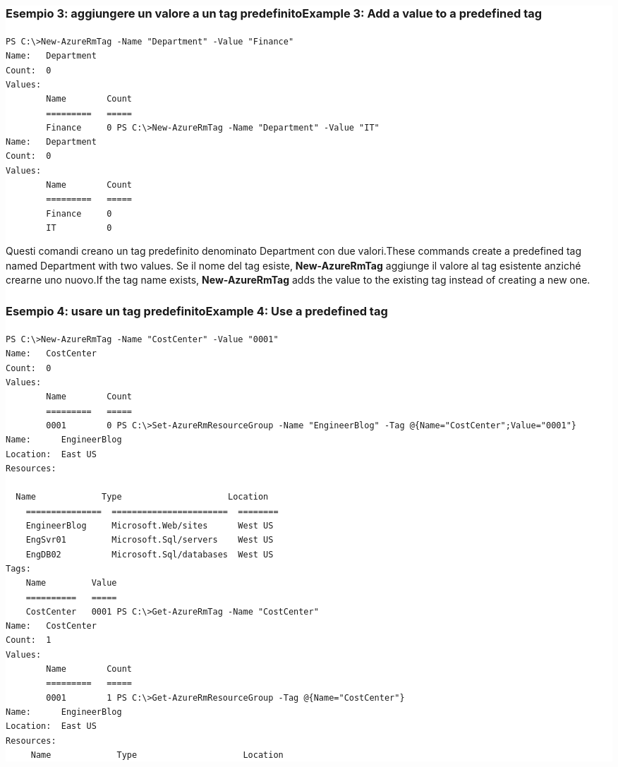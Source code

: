 ### <span data-ttu-id="e6944-130">Esempio 3: aggiungere un valore a un tag predefinito</span><span class="sxs-lookup"><span data-stu-id="e6944-130">Example 3: Add a value to a predefined tag</span></span>
```
PS C:\>New-AzureRmTag -Name "Department" -Value "Finance"
Name:   Department
Count:  0
Values: 
        Name        Count
        =========   =====
        Finance     0 PS C:\>New-AzureRmTag -Name "Department" -Value "IT"
Name:   Department
Count:  0
Values: 
        Name        Count
        =========   =====
        Finance     0
        IT          0
```

<span data-ttu-id="e6944-131">Questi comandi creano un tag predefinito denominato Department con due valori.</span><span class="sxs-lookup"><span data-stu-id="e6944-131">These commands create a predefined tag named Department with two values.</span></span>
<span data-ttu-id="e6944-132">Se il nome del tag esiste, **New-AzureRmTag** aggiunge il valore al tag esistente anziché crearne uno nuovo.</span><span class="sxs-lookup"><span data-stu-id="e6944-132">If the tag name exists, **New-AzureRmTag** adds the value to the existing tag instead of creating a new one.</span></span>

### <span data-ttu-id="e6944-133">Esempio 4: usare un tag predefinito</span><span class="sxs-lookup"><span data-stu-id="e6944-133">Example 4: Use a predefined tag</span></span>
```
PS C:\>New-AzureRmTag -Name "CostCenter" -Value "0001"
Name:   CostCenter
Count:  0
Values: 
        Name        Count
        =========   =====
        0001        0 PS C:\>Set-AzureRmResourceGroup -Name "EngineerBlog" -Tag @{Name="CostCenter";Value="0001"}
Name:      EngineerBlog
Location:  East US
Resources: 
            
  Name             Type                     Location
    ===============  =======================  ========
    EngineerBlog     Microsoft.Web/sites      West US
    EngSvr01         Microsoft.Sql/servers    West US
    EngDB02          Microsoft.Sql/databases  West US
Tags: 
    Name         Value
    ==========   =====
    CostCenter   0001 PS C:\>Get-AzureRmTag -Name "CostCenter"
Name:   CostCenter
Count:  1
Values: 
        Name        Count
        =========   =====
        0001        1 PS C:\>Get-AzureRmResourceGroup -Tag @{Name="CostCenter"}
Name:      EngineerBlog
Location:  East US
Resources: 
     Name             Type                     Location
```